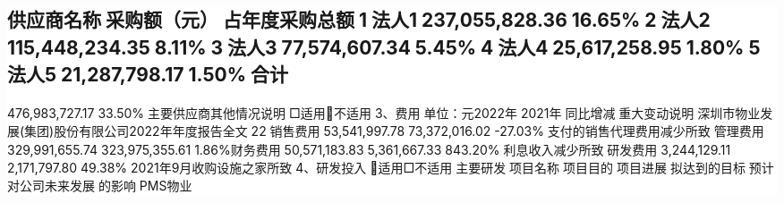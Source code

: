 供应商名称
采购额（元）
占年度采购总额
1
法人1
237,055,828.36
16.65%
2
法人2
115,448,234.35
8.11%
3
法人3
77,574,607.34
5.45%
4
法人4
25,617,258.95
1.80%
5
法人5
21,287,798.17
1.50%
合计
--
476,983,727.17
33.50%
主要供应商其他情况说明
□适用不适用
3、费用
单位：元2022年
2021年
同比增减
重大变动说明
深圳市物业发展(集团)股份有限公司2022年年度报告全文
22
销售费用
53,541,997.78
73,372,016.02
-27.03%
支付的销售代理费用减少所致
管理费用
329,991,655.74
323,975,355.61
1.86%财务费用
50,571,183.83
5,361,667.33
843.20%
利息收入减少所致
研发费用
3,244,129.11
2,171,797.80
49.38%
2021年9月收购设施之家所致
4、研发投入
适用□不适用
主要研发
项目名称
项目目的
项目进展
拟达到的目标
预计对公司未来发展
的影响
PMS物业